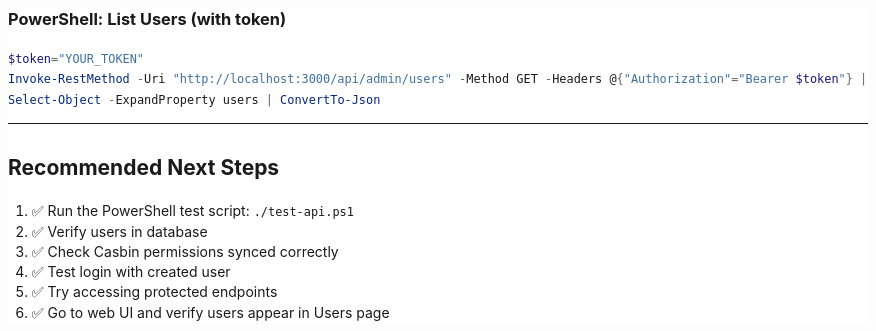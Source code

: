 ### PowerShell: List Users (with token)
```powershell
$token="YOUR_TOKEN"
Invoke-RestMethod -Uri "http://localhost:3000/api/admin/users" -Method GET -Headers @{"Authorization"="Bearer $token"} | Select-Object -ExpandProperty users | ConvertTo-Json
```

---

## Recommended Next Steps

1. ✅ Run the PowerShell test script: `./test-api.ps1`
2. ✅ Verify users in database
3. ✅ Check Casbin permissions synced correctly
4. ✅ Test login with created user
5. ✅ Try accessing protected endpoints
6. ✅ Go to web UI and verify users appear in Users page
